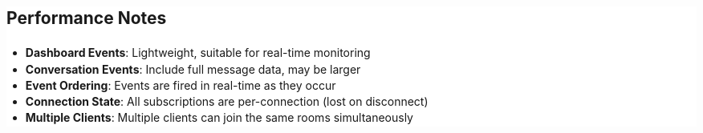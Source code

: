 ## Performance Notes

- **Dashboard Events**: Lightweight, suitable for real-time monitoring
- **Conversation Events**: Include full message data, may be larger
- **Event Ordering**: Events are fired in real-time as they occur
- **Connection State**: All subscriptions are per-connection (lost on disconnect)
- **Multiple Clients**: Multiple clients can join the same rooms simultaneously
